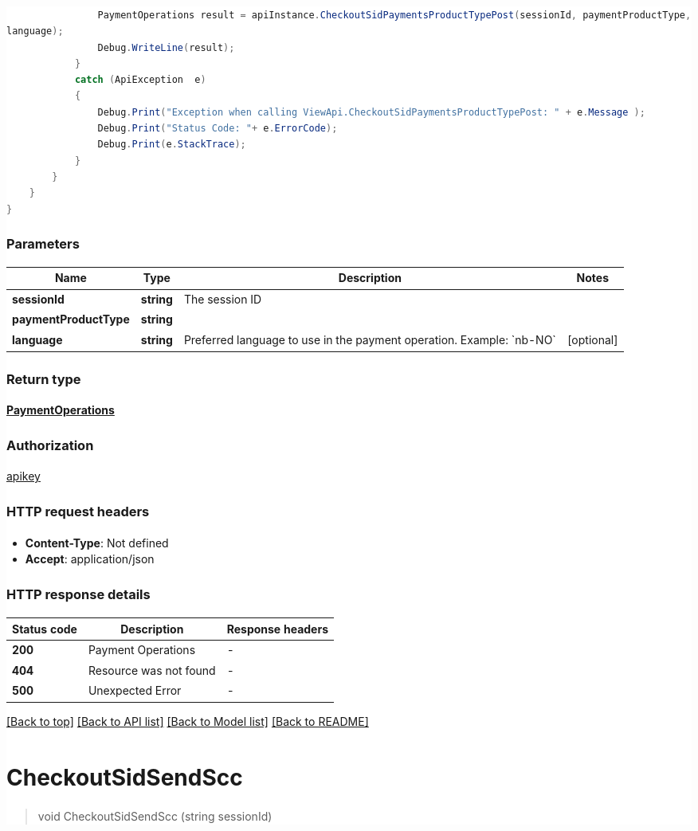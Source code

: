 ```csharp
                PaymentOperations result = apiInstance.CheckoutSidPaymentsProductTypePost(sessionId, paymentProductType, language);
                Debug.WriteLine(result);
            }
            catch (ApiException  e)
            {
                Debug.Print("Exception when calling ViewApi.CheckoutSidPaymentsProductTypePost: " + e.Message );
                Debug.Print("Status Code: "+ e.ErrorCode);
                Debug.Print(e.StackTrace);
            }
        }
    }
}
```

### Parameters

Name | Type | Description  | Notes
------------- | ------------- | ------------- | -------------
 **sessionId** | **string**| The session ID | 
 **paymentProductType** | **string**|  | 
 **language** | **string**| Preferred language to use in the payment operation. Example: &#x60;nb-NO&#x60;  | [optional] 

### Return type

[**PaymentOperations**](PaymentOperations.md)

### Authorization

[apikey](../README.md#apikey)

### HTTP request headers

 - **Content-Type**: Not defined
 - **Accept**: application/json


### HTTP response details
| Status code | Description | Response headers |
|-------------|-------------|------------------|
| **200** | Payment Operations |  -  |
| **404** | Resource was not found |  -  |
| **500** | Unexpected Error |  -  |

[[Back to top]](#) [[Back to API list]](../README.md#documentation-for-api-endpoints) [[Back to Model list]](../README.md#documentation-for-models) [[Back to README]](../README.md)

<a name="checkoutsidsendscc"></a>
# **CheckoutSidSendScc**
> void CheckoutSidSendScc (string sessionId)
